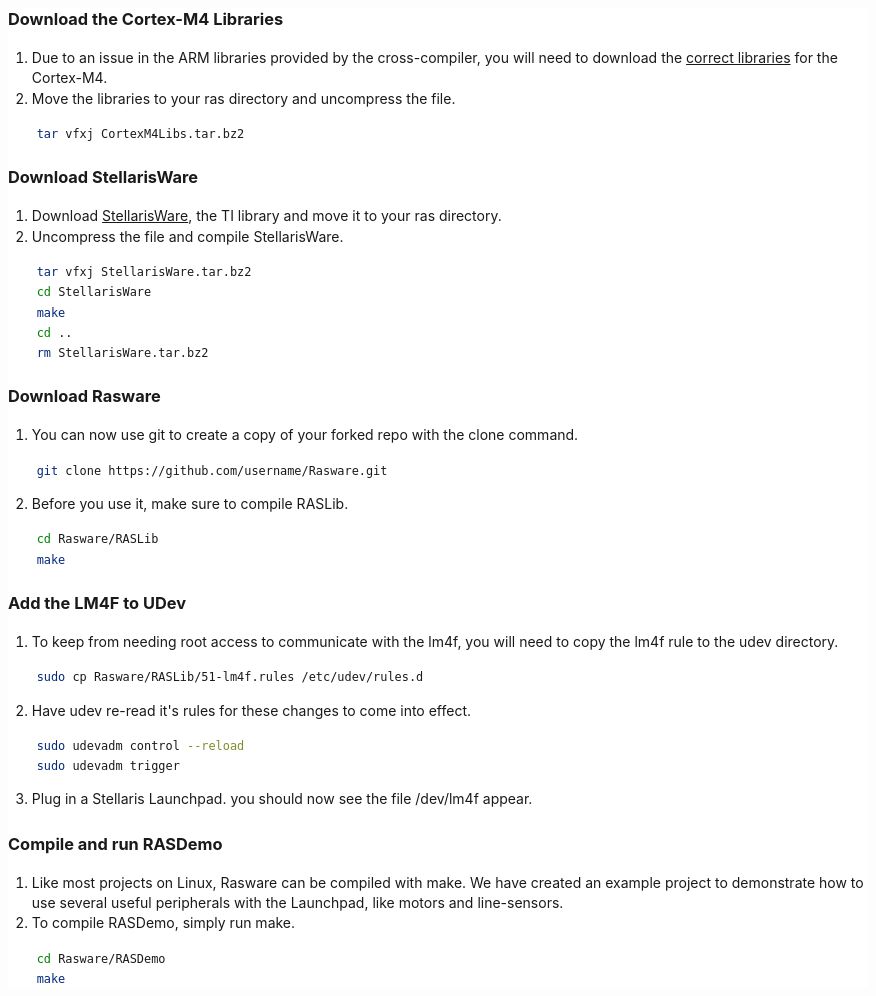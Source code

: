 ### Download the Cortex-M4 Libraries ###
1. Due to an issue in the ARM libraries provided by the cross-compiler, you will need to download the [correct libraries](http://129.116.175.23/rasware/CortexM4Libs.tar.bz2) for the Cortex-M4.
2. Move the libraries to your ras directory and uncompress the file.
  ```bash
      tar vfxj CortexM4Libs.tar.bz2
  ```

### Download StellarisWare ###
1. Download [StellarisWare](http://129.116.175.23/rasware/StellarisWare.tar.bz2), the TI library and move it to your ras directory.
2. Uncompress the file and compile StellarisWare.
  ```bash
      tar vfxj StellarisWare.tar.bz2
      cd StellarisWare
      make
      cd ..
      rm StellarisWare.tar.bz2
  ```

### Download Rasware ###
1. You can now use git to create a copy of your forked repo with the clone command.
  ```bash
      git clone https://github.com/username/Rasware.git
  ```

2. Before you use it, make sure to compile RASLib.
  ```bash
      cd Rasware/RASLib
      make
  ```

### Add the LM4F to UDev ###
1. To keep from needing root access to communicate with the lm4f, you will need to copy the lm4f rule to the udev directory.
  ```bash
      sudo cp Rasware/RASLib/51-lm4f.rules /etc/udev/rules.d
  ```

2. Have udev re-read it's rules for these changes to come into effect.
  ```bash
      sudo udevadm control --reload
      sudo udevadm trigger
  ```

3. Plug in a Stellaris Launchpad. you should now see the file /dev/lm4f appear.

### Compile and run RASDemo ###
1. Like most projects on Linux, Rasware can be compiled with make. We have created an example project to demonstrate how to use several useful peripherals with the Launchpad, like motors and line-sensors.
2. To compile RASDemo, simply run make.
  ```bash
      cd Rasware/RASDemo
      make
  ```
